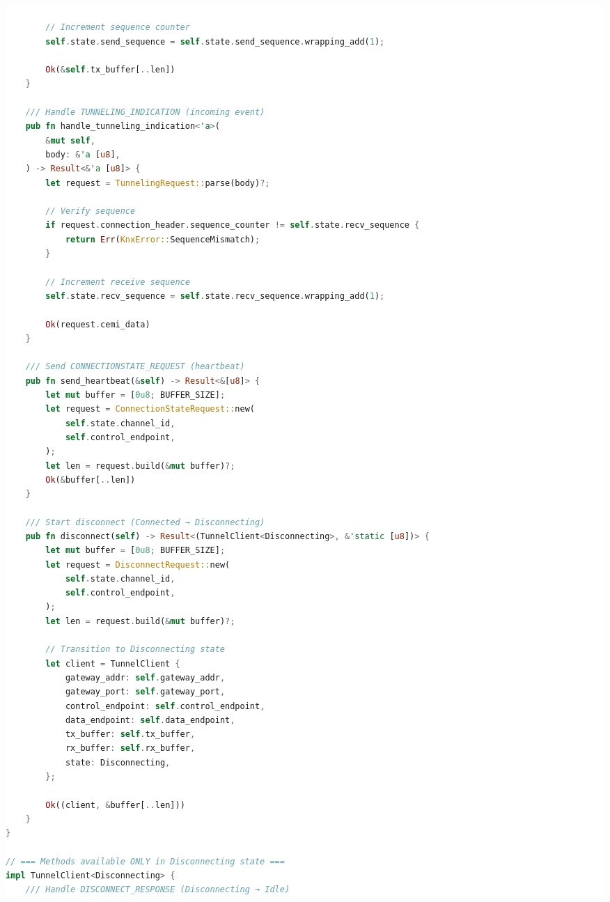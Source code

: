 ```rust

        // Increment sequence counter
        self.state.send_sequence = self.state.send_sequence.wrapping_add(1);

        Ok(&self.tx_buffer[..len])
    }

    /// Handle TUNNELING_INDICATION (incoming event)
    pub fn handle_tunneling_indication<'a>(
        &mut self,
        body: &'a [u8],
    ) -> Result<&'a [u8]> {
        let request = TunnelingRequest::parse(body)?;

        // Verify sequence
        if request.connection_header.sequence_counter != self.state.recv_sequence {
            return Err(KnxError::SequenceMismatch);
        }

        // Increment receive sequence
        self.state.recv_sequence = self.state.recv_sequence.wrapping_add(1);

        Ok(request.cemi_data)
    }

    /// Send CONNECTIONSTATE_REQUEST (heartbeat)
    pub fn send_heartbeat(&self) -> Result<&[u8]> {
        let mut buffer = [0u8; BUFFER_SIZE];
        let request = ConnectionStateRequest::new(
            self.state.channel_id,
            self.control_endpoint,
        );
        let len = request.build(&mut buffer)?;
        Ok(&buffer[..len])
    }

    /// Start disconnect (Connected → Disconnecting)
    pub fn disconnect(self) -> Result<(TunnelClient<Disconnecting>, &'static [u8])> {
        let mut buffer = [0u8; BUFFER_SIZE];
        let request = DisconnectRequest::new(
            self.state.channel_id,
            self.control_endpoint,
        );
        let len = request.build(&mut buffer)?;

        // Transition to Disconnecting state
        let client = TunnelClient {
            gateway_addr: self.gateway_addr,
            gateway_port: self.gateway_port,
            control_endpoint: self.control_endpoint,
            data_endpoint: self.data_endpoint,
            tx_buffer: self.tx_buffer,
            rx_buffer: self.rx_buffer,
            state: Disconnecting,
        };

        Ok((client, &buffer[..len]))
    }
}

// === Methods available ONLY in Disconnecting state ===
impl TunnelClient<Disconnecting> {
    /// Handle DISCONNECT_RESPONSE (Disconnecting → Idle)
```